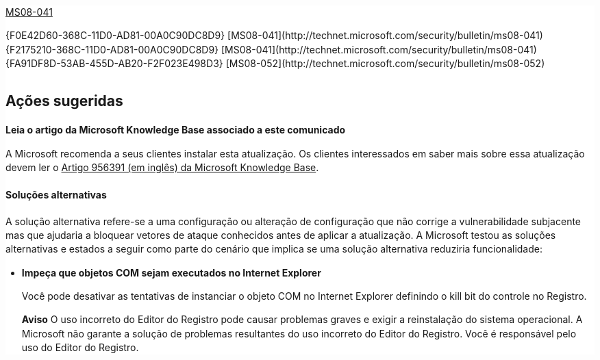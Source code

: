 [MS08-041](http://technet.microsoft.com/security/bulletin/ms08-041)
</td>
</tr>
<tr>
<td style="border:1px solid black;">
{F0E42D60-368C-11D0-AD81-00A0C90DC8D9}
</td>
<td style="border:1px solid black;">
[MS08-041](http://technet.microsoft.com/security/bulletin/ms08-041)
</td>
</tr>
<tr class="alternateRow">
<td style="border:1px solid black;">
{F2175210-368C-11D0-AD81-00A0C90DC8D9}
</td>
<td style="border:1px solid black;">
[MS08-041](http://technet.microsoft.com/security/bulletin/ms08-041)
</td>
</tr>
<tr>
<td style="border:1px solid black;">
{FA91DF8D-53AB-455D-AB20-F2F023E498D3}
</td>
<td style="border:1px solid black;">
[MS08-052](http://technet.microsoft.com/security/bulletin/ms08-052)
</td>
</tr>
</table>
 

Ações sugeridas
---------------

<span></span>
**Leia o artigo da Microsoft Knowledge Base associado a este comunicado**

A Microsoft recomenda a seus clientes instalar esta atualização. Os clientes interessados em saber mais sobre essa atualização devem ler o [Artigo 956391 (em inglês) da Microsoft Knowledge Base](http://support.microsoft.com/kb/956391).

#### Soluções alternativas

A solução alternativa refere-se a uma configuração ou alteração de configuração que não corrige a vulnerabilidade subjacente mas que ajudaria a bloquear vetores de ataque conhecidos antes de aplicar a atualização. A Microsoft testou as soluções alternativas e estados a seguir como parte do cenário que implica se uma solução alternativa reduziria funcionalidade:

-   **Impeça que objetos COM sejam executados no Internet Explorer**

    Você pode desativar as tentativas de instanciar o objeto COM no Internet Explorer definindo o kill bit do controle no Registro.

    **Aviso** O uso incorreto do Editor do Registro pode causar problemas graves e exigir a reinstalação do sistema operacional. A Microsoft não garante a solução de problemas resultantes do uso incorreto do Editor do Registro. Você é responsável pelo uso do Editor do Registro.
